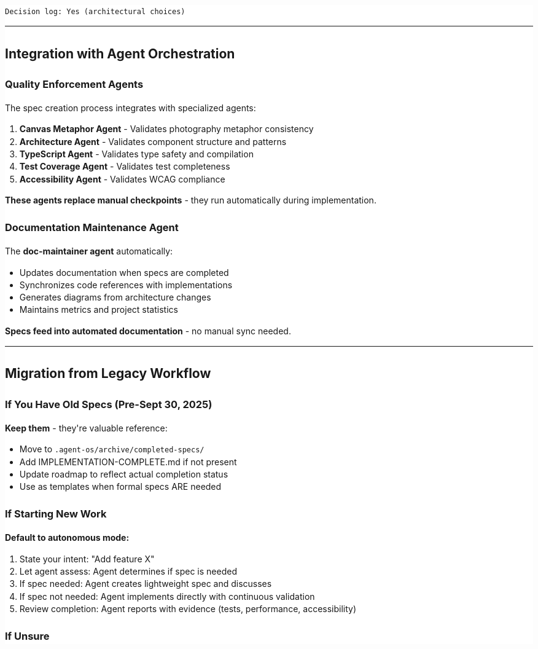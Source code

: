 ```
Decision log: Yes (architectural choices)
```

---

## Integration with Agent Orchestration

### Quality Enforcement Agents

The spec creation process integrates with specialized agents:

1. **Canvas Metaphor Agent** - Validates photography metaphor consistency
2. **Architecture Agent** - Validates component structure and patterns
3. **TypeScript Agent** - Validates type safety and compilation
4. **Test Coverage Agent** - Validates test completeness
5. **Accessibility Agent** - Validates WCAG compliance

**These agents replace manual checkpoints** - they run automatically during implementation.

### Documentation Maintenance Agent

The **doc-maintainer agent** automatically:
- Updates documentation when specs are completed
- Synchronizes code references with implementations
- Generates diagrams from architecture changes
- Maintains metrics and project statistics

**Specs feed into automated documentation** - no manual sync needed.

---

## Migration from Legacy Workflow

### If You Have Old Specs (Pre-Sept 30, 2025)

**Keep them** - they're valuable reference:
- Move to `.agent-os/archive/completed-specs/`
- Add IMPLEMENTATION-COMPLETE.md if not present
- Update roadmap to reflect actual completion status
- Use as templates when formal specs ARE needed

### If Starting New Work

**Default to autonomous mode:**
1. State your intent: "Add feature X"
2. Let agent assess: Agent determines if spec is needed
3. If spec needed: Agent creates lightweight spec and discusses
4. If spec not needed: Agent implements directly with continuous validation
5. Review completion: Agent reports with evidence (tests, performance, accessibility)

### If Unsure
